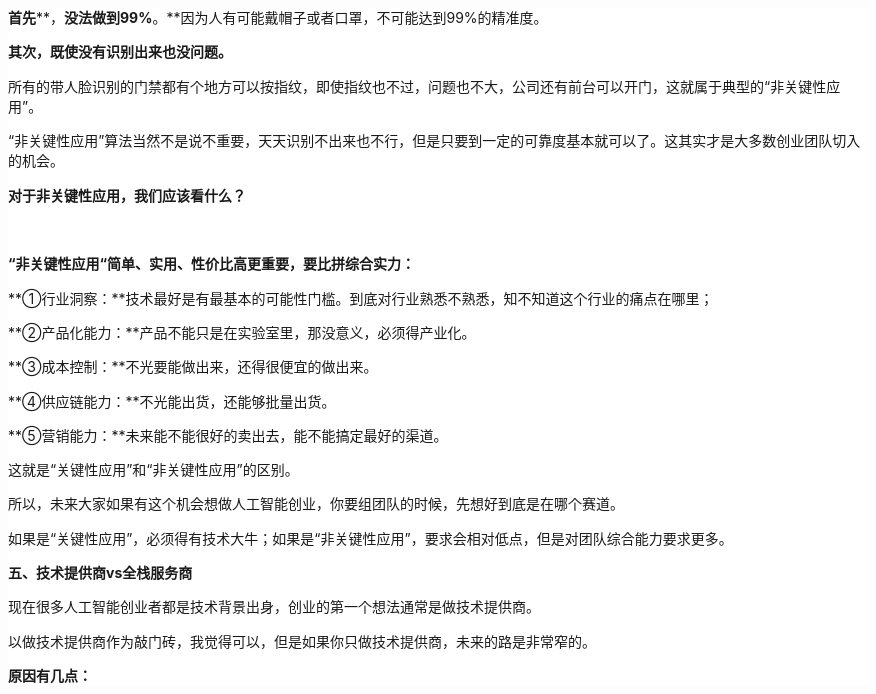 

**首先****，****没法做到99%****。**因为人有可能戴帽子或者口罩，不可能达到99%的精准度。



**其次，****既使没有识别出来也没问题****。**



所有的带人脸识别的门禁都有个地方可以按指纹，即使指纹也不过，问题也不大，公司还有前台可以开门，这就属于典型的“非关键性应用”。



“非关键性应用”算法当然不是说不重要，天天识别不出来也不行，但是只要到一定的可靠度基本就可以了。这其实才是大多数创业团队切入的机会。



**对于非关键性应用，我们应该看什么？**



![img](data:image/gif;base64,iVBORw0KGgoAAAANSUhEUgAAAAEAAAABCAYAAAAfFcSJAAAADUlEQVQImWNgYGBgAAAABQABh6FO1AAAAABJRU5ErkJggg==)



**“非关键性应用“简单、实用、性价比高更重要，要比拼综合实力：**



**①行业洞察：**技术最好是有最基本的可能性门槛。到底对行业熟悉不熟悉，知不知道这个行业的痛点在哪里；



**②产品化能力：**产品不能只是在实验室里，那没意义，必须得产业化。



**③成本控制：**不光要能做出来，还得很便宜的做出来。



**④供应链能力：**不光能出货，还能够批量出货。



**⑤营销能力：**未来能不能很好的卖出去，能不能搞定最好的渠道。



这就是“关键性应用”和“非关键性应用”的区别。



所以，未来大家如果有这个机会想做人工智能创业，你要组团队的时候，先想好到底是在哪个赛道。



如果是“关键性应用”，必须得有技术大牛；如果是“非关键性应用”，要求会相对低点，但是对团队综合能力要求更多。



**五、技术提供商vs全栈服务商**



现在很多人工智能创业者都是技术背景出身，创业的第一个想法通常是做技术提供商。



以做技术提供商作为敲门砖，我觉得可以，但是如果你只做技术提供商，未来的路是非常窄的。



**原因有几点：**
